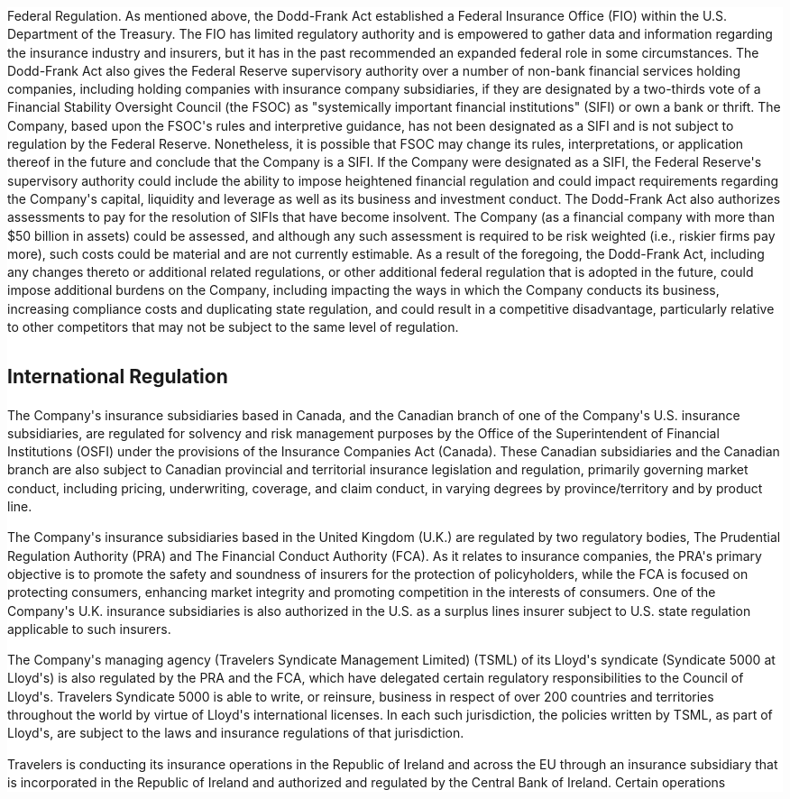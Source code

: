 Federal Regulation. As mentioned above, the Dodd-Frank Act established a Federal Insurance Office (FIO) within the U.S. Department of the Treasury. The FIO has limited regulatory authority and is empowered to gather data and information regarding the insurance industry and insurers, but it has in the past recommended an expanded federal role in some circumstances. The Dodd-Frank Act also gives the Federal Reserve supervisory authority over a number of non-bank financial services holding companies, including holding companies with insurance company subsidiaries, if they are designated by a two-thirds vote of a Financial Stability Oversight Council (the FSOC) as "systemically important financial institutions" (SIFI) or own a bank or thrift. The Company, based upon the FSOC's rules and interpretive guidance, has not been designated as a SIFI and is not subject to regulation by the Federal Reserve. Nonetheless, it is possible that FSOC may change its rules, interpretations, or application thereof in the future and conclude that the Company is a SIFI. If the Company were designated as a SIFI, the Federal Reserve's supervisory authority could include the ability to impose heightened financial regulation and could impact requirements regarding the Company's capital, liquidity and leverage as well as its business and investment conduct. The Dodd-Frank Act also authorizes assessments to pay for the resolution of SIFIs that have become insolvent. The Company (as a financial company with more than $50 billion in assets) could be assessed, and although any such assessment is required to be risk weighted (i.e., riskier firms pay more), such costs could be material and are not currently estimable. As a result of the foregoing, the Dodd-Frank Act, including any changes thereto or additional related regulations, or other additional federal regulation that is adopted in the future, could impose additional burdens on the Company, including impacting the ways in which the Company conducts its business, increasing compliance costs and duplicating state regulation, and could result in a competitive disadvantage, particularly relative to other competitors that may not be subject to the same level of regulation.

International Regulation
------------------------

The Company's insurance subsidiaries based in Canada, and the Canadian branch of one of the Company's U.S. insurance subsidiaries, are regulated for solvency and risk management purposes by the Office of the Superintendent of Financial Institutions (OSFI) under the provisions of the Insurance Companies Act (Canada). These Canadian subsidiaries and the Canadian branch are also subject to Canadian provincial and territorial insurance legislation and regulation, primarily governing market conduct, including pricing, underwriting, coverage, and claim conduct, in varying degrees by province/territory and by product line.

The Company's insurance subsidiaries based in the United Kingdom (U.K.) are regulated by two regulatory bodies, The Prudential Regulation Authority (PRA) and The Financial Conduct Authority (FCA). As it relates to insurance companies, the PRA's primary objective is to promote the safety and soundness of insurers for the protection of policyholders, while the FCA is focused on protecting consumers, enhancing market integrity and promoting competition in the interests of consumers. One of the Company's U.K. insurance subsidiaries is also authorized in the U.S. as a surplus lines insurer subject to U.S. state regulation applicable to such insurers.

The Company's managing agency (Travelers Syndicate Management Limited) (TSML) of its Lloyd's syndicate (Syndicate 5000 at Lloyd's) is also regulated by the PRA and the FCA, which have delegated certain regulatory responsibilities to the Council of Lloyd's. Travelers Syndicate 5000 is able to write, or reinsure, business in respect of over 200 countries and territories throughout the world by virtue of Lloyd's international licenses. In each such jurisdiction, the policies written by TSML, as part of Lloyd's, are subject to the laws and insurance regulations of that jurisdiction.

Travelers is conducting its insurance operations in the Republic of Ireland and across the EU through an insurance subsidiary that is incorporated in the Republic of Ireland and authorized and regulated by the Central Bank of Ireland. Certain operations

